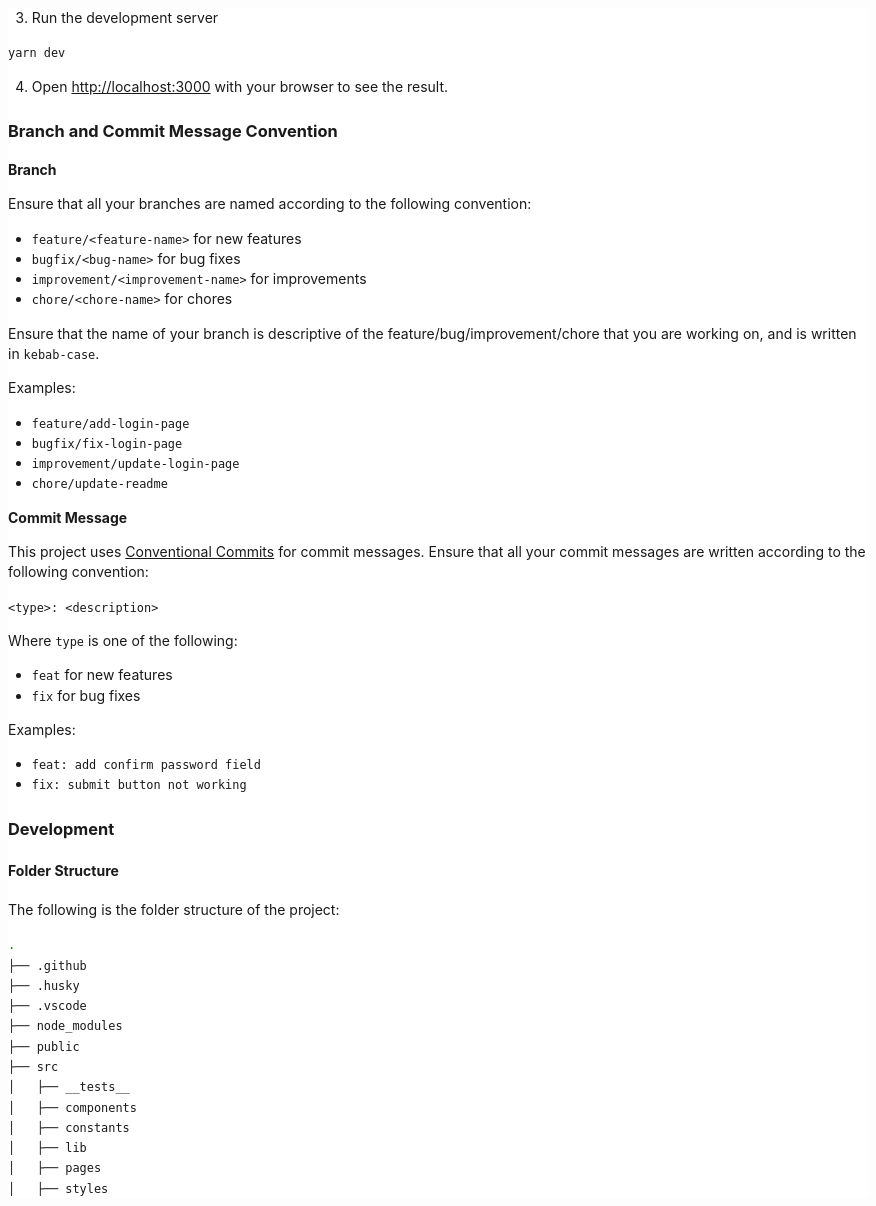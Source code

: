 3. Run the development server

```bash
yarn dev
```

4. Open [http://localhost:3000](http://localhost:3000) with your browser to see the result.

### Branch and Commit Message Convention

**Branch**

Ensure that all your branches are named according to the following convention:

- `feature/<feature-name>` for new features
- `bugfix/<bug-name>` for bug fixes
- `improvement/<improvement-name>` for improvements
- `chore/<chore-name>` for chores

Ensure that the name of your branch is descriptive of the feature/bug/improvement/chore that you are working on, and is written in `kebab-case`.

Examples:

- `feature/add-login-page`
- `bugfix/fix-login-page`
- `improvement/update-login-page`
- `chore/update-readme`

**Commit Message**

This project uses [Conventional Commits](https://www.conventionalcommits.org/en/v1.0.0/) for commit messages. Ensure that all your commit messages are written according to the following convention:

```
<type>: <description>
```

Where `type` is one of the following:

- `feat` for new features
- `fix` for bug fixes

Examples:

- `feat: add confirm password field`
- `fix: submit button not working`

### Development

#### Folder Structure

The following is the folder structure of the project:

```bash
.
├── .github
├── .husky
├── .vscode
├── node_modules
├── public
├── src
│   ├── __tests__
│   ├── components
│   ├── constants
│   ├── lib
│   ├── pages
│   ├── styles
```
